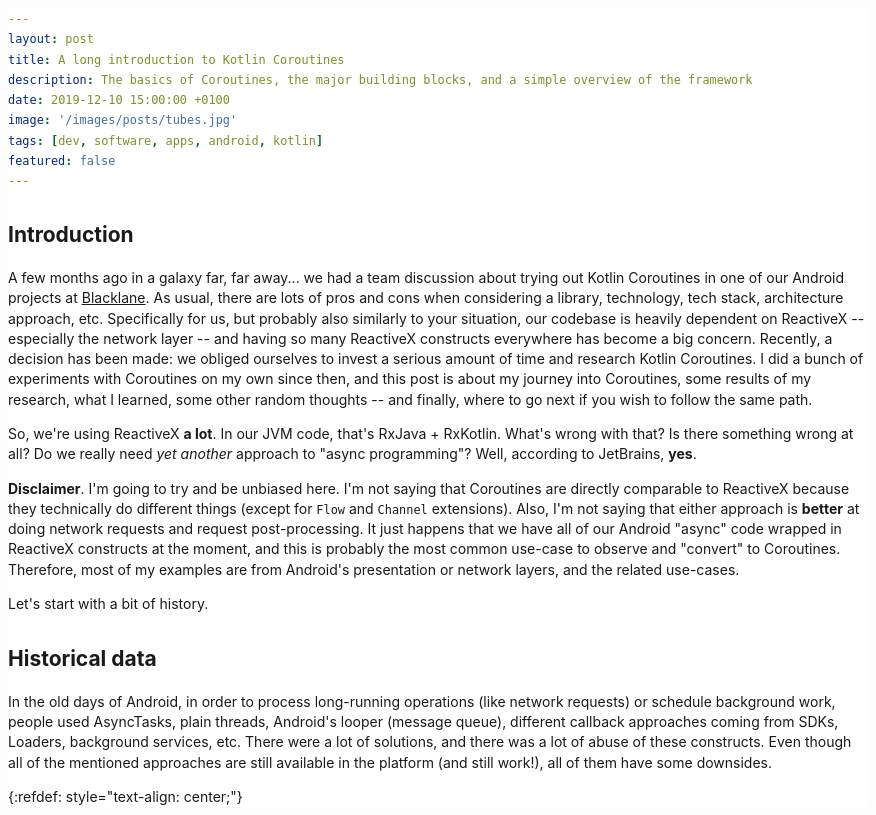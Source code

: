 ```yaml
---
layout: post
title: A long introduction to Kotlin Coroutines
description: The basics of Coroutines, the major building blocks, and a simple overview of the framework
date: 2019-12-10 15:00:00 +0100
image: '/images/posts/tubes.jpg'
tags: [dev, software, apps, android, kotlin]
featured: false
---
```


## Introduction

A few months ago in a galaxy far, far away... we had a team discussion about trying out Kotlin Coroutines in one of our Android projects at [Blacklane](https://blacklane.com). As usual, there are lots of pros and cons when considering a library, technology, tech stack, architecture approach, etc. Specifically for us, but probably also similarly to your situation, our codebase is heavily dependent on ReactiveX -- especially the network layer -- and having so many ReactiveX constructs everywhere has become a big concern. Recently, a decision has been made: we obliged ourselves to invest a serious amount of time and research Kotlin Coroutines. I did a bunch of experiments with Coroutines on my own since then, and this post is about my journey into Coroutines, some results of my research, what I learned, some other random thoughts -- and finally, where to go next if you wish to follow the same path.

So, we're using ReactiveX **a lot**. In our JVM code, that's RxJava + RxKotlin. What's wrong with that? Is there something wrong at all? Do we really need *yet another* approach to "async programming"? Well, according to JetBrains, **yes**.

**Disclaimer**. I'm going to try and be unbiased here. I'm not saying that Coroutines are directly comparable to ReactiveX because they technically do different things (except for `Flow` and `Channel` extensions). Also, I'm not saying that either approach is **better** at doing network requests and request post-processing. It just happens that we have all of our Android "async" code wrapped in ReactiveX constructs at the moment, and this is probably the most common use-case to observe and "convert" to Coroutines. Therefore, most of my examples are from Android's presentation or network layers, and the related use-cases.

Let's start with a bit of history. 

## Historical data

In the old days of Android, in order to process long-running operations (like network requests) or schedule background work, people used AsyncTasks, plain threads, Android's looper (message queue), different callback approaches coming from SDKs, Loaders, background services, etc. There were a lot of solutions, and there was a lot of abuse of these constructs. Even though all of the mentioned approaches are still available in the platform (and still work!), all of them have some downsides.

{:refdef: style="text-align: center;"}